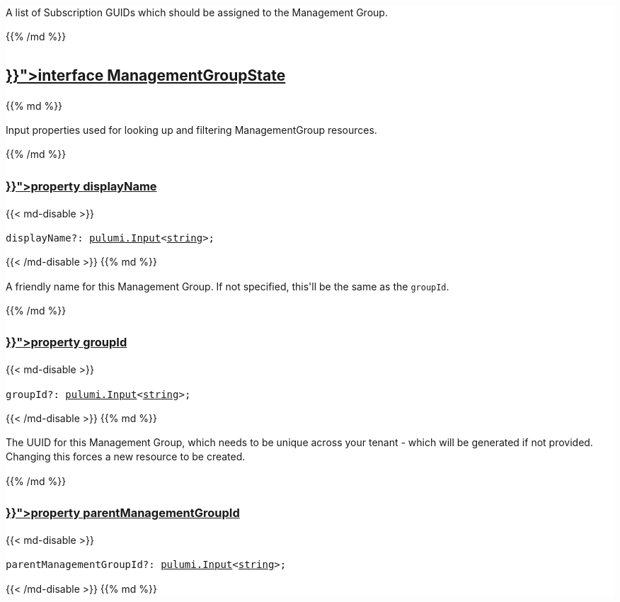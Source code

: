 A list of Subscription GUIDs which should be assigned to the Management Group.

{{% /md %}}
</div>
</div>
<h2 class="pdoc-module-header" id="ManagementGroupState">
<a class="pdoc-member-name" href="{{< pkg-url pkg="azure" path="managementgroups/managementGroup.ts#L111" >}}">interface <b>ManagementGroupState</b></a>
</h2>
<div class="pdoc-module-contents">
{{% md %}}

Input properties used for looking up and filtering ManagementGroup resources.

{{% /md %}}
<h3 class="pdoc-member-header" id="ManagementGroupState-displayName">
<a class="pdoc-child-name" href="{{< pkg-url pkg="azure" path="managementgroups/managementGroup.ts#L115" >}}">property <b>displayName</b></a>
</h3>
<div class="pdoc-member-contents">
{{< md-disable >}}
<pre class="highlight"><span class='kd'></span>displayName?: <a href='/docs/reference/pkg/nodejs/pulumi/pulumi/#Input'>pulumi.Input</a>&lt;<span class='kd'><a href='https://developer.mozilla.org/en-US/docs/Web/JavaScript/Reference/Global_Objects/String'>string</a></span>&gt;;</pre>
{{< /md-disable >}}
{{% md %}}

A friendly name for this Management Group. If not specified, this'll be the same as the `groupId`.

{{% /md %}}
</div>
<h3 class="pdoc-member-header" id="ManagementGroupState-groupId">
<a class="pdoc-child-name" href="{{< pkg-url pkg="azure" path="managementgroups/managementGroup.ts#L119" >}}">property <b>groupId</b></a>
</h3>
<div class="pdoc-member-contents">
{{< md-disable >}}
<pre class="highlight"><span class='kd'></span>groupId?: <a href='/docs/reference/pkg/nodejs/pulumi/pulumi/#Input'>pulumi.Input</a>&lt;<span class='kd'><a href='https://developer.mozilla.org/en-US/docs/Web/JavaScript/Reference/Global_Objects/String'>string</a></span>&gt;;</pre>
{{< /md-disable >}}
{{% md %}}

The UUID for this Management Group, which needs to be unique across your tenant - which will be generated if not provided. Changing this forces a new resource to be created.

{{% /md %}}
</div>
<h3 class="pdoc-member-header" id="ManagementGroupState-parentManagementGroupId">
<a class="pdoc-child-name" href="{{< pkg-url pkg="azure" path="managementgroups/managementGroup.ts#L123" >}}">property <b>parentManagementGroupId</b></a>
</h3>
<div class="pdoc-member-contents">
{{< md-disable >}}
<pre class="highlight"><span class='kd'></span>parentManagementGroupId?: <a href='/docs/reference/pkg/nodejs/pulumi/pulumi/#Input'>pulumi.Input</a>&lt;<span class='kd'><a href='https://developer.mozilla.org/en-US/docs/Web/JavaScript/Reference/Global_Objects/String'>string</a></span>&gt;;</pre>
{{< /md-disable >}}
{{% md %}}
